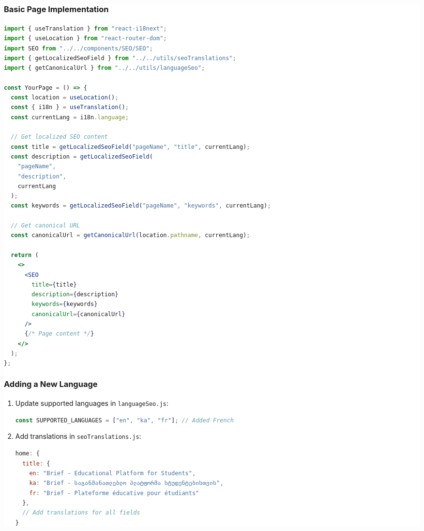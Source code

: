 ### Basic Page Implementation

```jsx
import { useTranslation } from "react-i18next";
import { useLocation } from "react-router-dom";
import SEO from "../../components/SEO/SEO";
import { getLocalizedSeoField } from "../../utils/seoTranslations";
import { getCanonicalUrl } from "../../utils/languageSeo";

const YourPage = () => {
  const location = useLocation();
  const { i18n } = useTranslation();
  const currentLang = i18n.language;

  // Get localized SEO content
  const title = getLocalizedSeoField("pageName", "title", currentLang);
  const description = getLocalizedSeoField(
    "pageName",
    "description",
    currentLang
  );
  const keywords = getLocalizedSeoField("pageName", "keywords", currentLang);

  // Get canonical URL
  const canonicalUrl = getCanonicalUrl(location.pathname, currentLang);

  return (
    <>
      <SEO
        title={title}
        description={description}
        keywords={keywords}
        canonicalUrl={canonicalUrl}
      />
      {/* Page content */}
    </>
  );
};
```

### Adding a New Language

1. Update supported languages in `languageSeo.js`:

   ```javascript
   const SUPPORTED_LANGUAGES = ["en", "ka", "fr"]; // Added French
   ```

2. Add translations in `seoTranslations.js`:

   ```javascript
   home: {
     title: {
       en: "Brief - Educational Platform for Students",
       ka: "Brief - საგანმანათლებლო პლატფორმა სტუდენტებისთვის",
       fr: "Brief - Plateforme éducative pour étudiants"
     },
     // Add translations for all fields
   }
   ```
